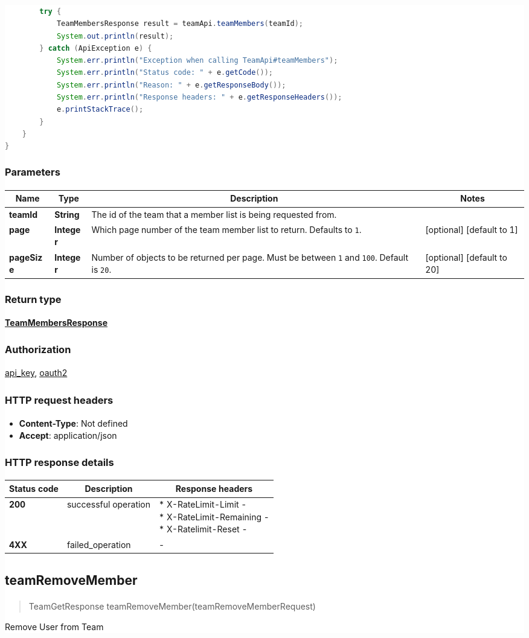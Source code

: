```java
        try {
            TeamMembersResponse result = teamApi.teamMembers(teamId);
            System.out.println(result);
        } catch (ApiException e) {
            System.err.println("Exception when calling TeamApi#teamMembers");
            System.err.println("Status code: " + e.getCode());
            System.err.println("Reason: " + e.getResponseBody());
            System.err.println("Response headers: " + e.getResponseHeaders());
            e.printStackTrace();
        }
    }
}

```

### Parameters


Name | Type | Description  | Notes
------------- | ------------- | ------------- | -------------
 **teamId** | **String**| The id of the team that a member list is being requested from. |
 **page** | **Integer**| Which page number of the team member list to return. Defaults to `1`. | [optional] [default to 1]
 **pageSize** | **Integer**| Number of objects to be returned per page. Must be between `1` and `100`. Default is `20`. | [optional] [default to 20]

### Return type

[**TeamMembersResponse**](TeamMembersResponse.md)

### Authorization

[api_key](../README.md#api_key), [oauth2](../README.md#oauth2)

### HTTP request headers

- **Content-Type**: Not defined
- **Accept**: application/json

### HTTP response details
| Status code | Description | Response headers |
|-------------|-------------|------------------|
| **200** | successful operation |  * X-RateLimit-Limit -  <br>  * X-RateLimit-Remaining -  <br>  * X-Ratelimit-Reset -  <br>  |
| **4XX** | failed_operation |  -  |


## teamRemoveMember

> TeamGetResponse teamRemoveMember(teamRemoveMemberRequest)

Remove User from Team
